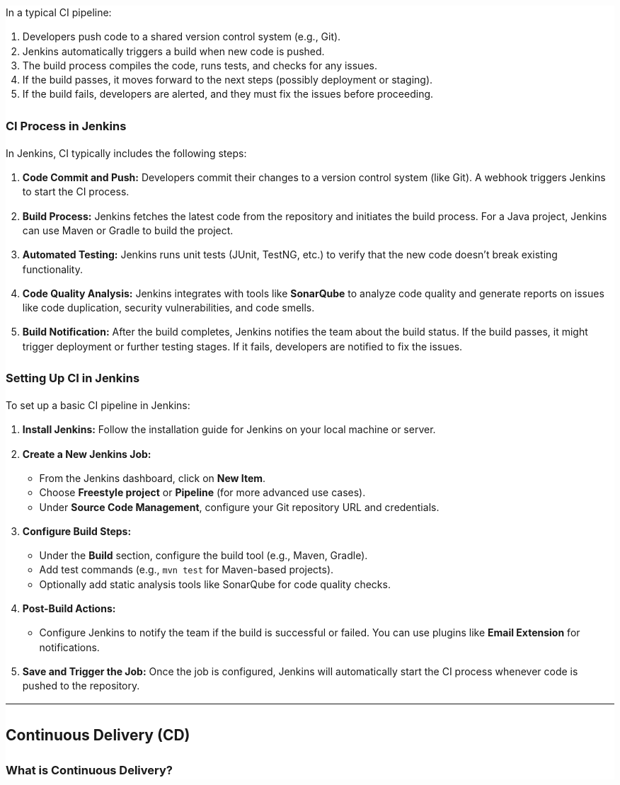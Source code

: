 In a typical CI pipeline:
1. Developers push code to a shared version control system (e.g., Git).
2. Jenkins automatically triggers a build when new code is pushed.
3. The build process compiles the code, runs tests, and checks for any issues.
4. If the build passes, it moves forward to the next steps (possibly deployment or staging).
5. If the build fails, developers are alerted, and they must fix the issues before proceeding.

### CI Process in Jenkins

In Jenkins, CI typically includes the following steps:

1. **Code Commit and Push:** Developers commit their changes to a version control system (like Git). A webhook triggers Jenkins to start the CI process.
   
2. **Build Process:** Jenkins fetches the latest code from the repository and initiates the build process. For a Java project, Jenkins can use Maven or Gradle to build the project.
   
3. **Automated Testing:** Jenkins runs unit tests (JUnit, TestNG, etc.) to verify that the new code doesn’t break existing functionality.

4. **Code Quality Analysis:** Jenkins integrates with tools like **SonarQube** to analyze code quality and generate reports on issues like code duplication, security vulnerabilities, and code smells.

5. **Build Notification:** After the build completes, Jenkins notifies the team about the build status. If the build passes, it might trigger deployment or further testing stages. If it fails, developers are notified to fix the issues.

### Setting Up CI in Jenkins

To set up a basic CI pipeline in Jenkins:

1. **Install Jenkins:**
   Follow the installation guide for Jenkins on your local machine or server.

2. **Create a New Jenkins Job:**
   - From the Jenkins dashboard, click on **New Item**.
   - Choose **Freestyle project** or **Pipeline** (for more advanced use cases).
   - Under **Source Code Management**, configure your Git repository URL and credentials.

3. **Configure Build Steps:**
   - Under the **Build** section, configure the build tool (e.g., Maven, Gradle).
   - Add test commands (e.g., `mvn test` for Maven-based projects).
   - Optionally add static analysis tools like SonarQube for code quality checks.

4. **Post-Build Actions:**
   - Configure Jenkins to notify the team if the build is successful or failed. You can use plugins like **Email Extension** for notifications.

5. **Save and Trigger the Job:** Once the job is configured, Jenkins will automatically start the CI process whenever code is pushed to the repository.

---

## Continuous Delivery (CD)

### What is Continuous Delivery?
